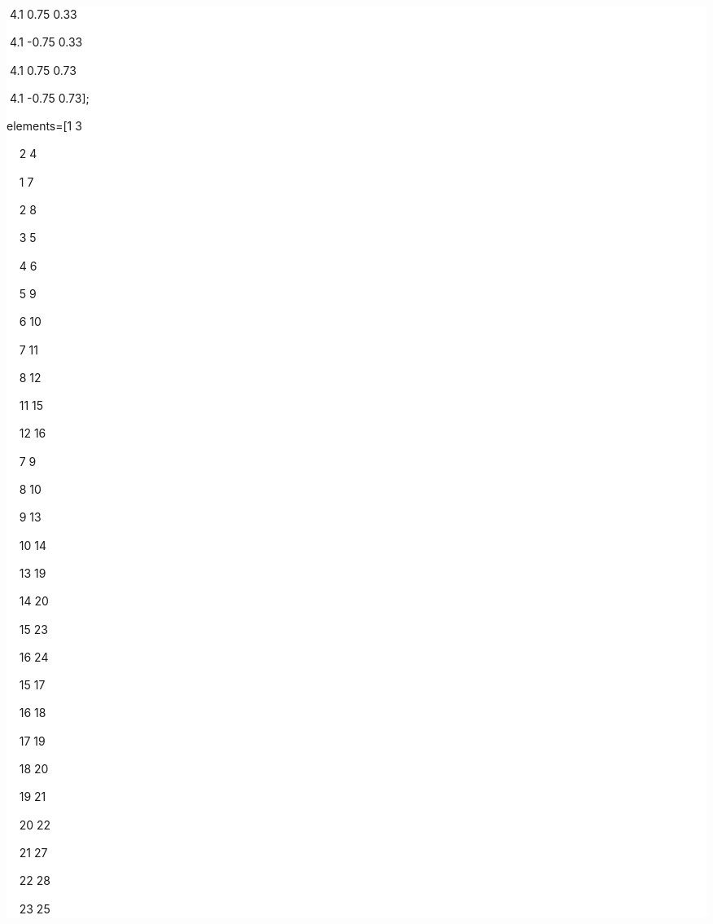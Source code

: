  4.1 0.75 0.33

 4.1 -0.75 0.33

 4.1 0.75 0.73

 4.1 -0.75 0.73\];

elements=\[1 3

    2 4

    1 7

    2 8

    3 5

    4 6

    5 9

    6 10

    7 11

    8 12

    11 15

    12 16

    7 9

    8 10

    9 13

    10 14

    13 19

    14 20

    15 23

    16 24

    15 17

    16 18

    17 19

    18 20

    19 21

    20 22

    21 27

    22 28

    23 25
